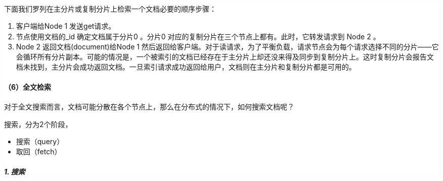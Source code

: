 下面我们罗列在主分片或复制分片上检索一个文档必要的顺序步骤：

1. 客户端给Node 1 发送get请求。
2. 节点使用文档的_id 确定文档属于分片0 。分片0 对应的复制分片在三个节点上都有。此时，它转发请求到 Node 2 。
3. Node 2 返回文档(document)给Node 1 然后返回给客户端。对于读请求，为了平衡负载，请求节点会为每个请求选择不同的分片——它会循环所有分片副本。可能的情况是，一个被索引的文档已经存在于主分片上却还没来得及同步到复制分片上。这时复制分片会报告文档未找到，主分片会成功返回文档。一旦索引请求成功返回给用户，文档则在主分片和复制分片都是可用的。

#### （6）全文检索

对于全文搜索而言，文档可能分散在各个节点上，那么在分布式的情况下，如何搜索文档呢？

搜索，分为2个阶段，

- 搜索（query）
- 取回（fetch）

##### 1. 搜索













































